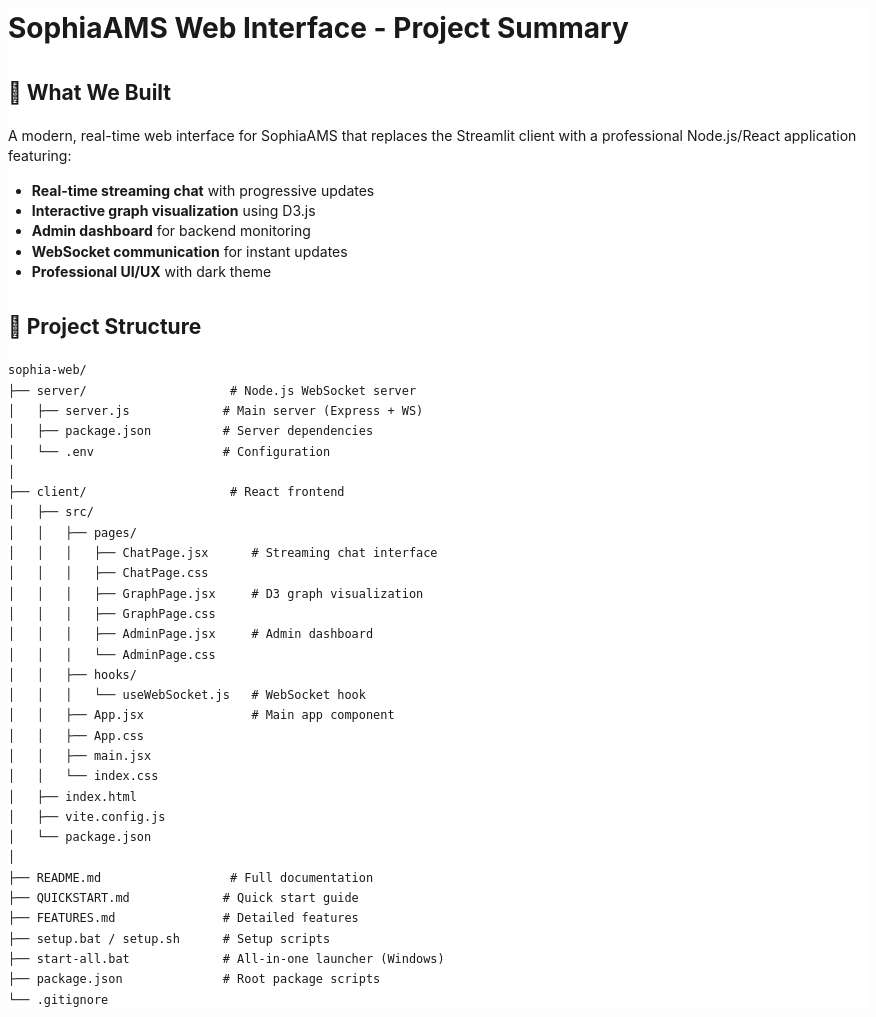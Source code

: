 # SophiaAMS Web Interface - Project Summary

## 🎉 What We Built

A modern, real-time web interface for SophiaAMS that replaces the Streamlit client with a professional Node.js/React application featuring:

- **Real-time streaming chat** with progressive updates
- **Interactive graph visualization** using D3.js
- **Admin dashboard** for backend monitoring
- **WebSocket communication** for instant updates
- **Professional UI/UX** with dark theme

## 📂 Project Structure

```
sophia-web/
├── server/                    # Node.js WebSocket server
│   ├── server.js             # Main server (Express + WS)
│   ├── package.json          # Server dependencies
│   └── .env                  # Configuration
│
├── client/                    # React frontend
│   ├── src/
│   │   ├── pages/
│   │   │   ├── ChatPage.jsx      # Streaming chat interface
│   │   │   ├── ChatPage.css
│   │   │   ├── GraphPage.jsx     # D3 graph visualization
│   │   │   ├── GraphPage.css
│   │   │   ├── AdminPage.jsx     # Admin dashboard
│   │   │   └── AdminPage.css
│   │   ├── hooks/
│   │   │   └── useWebSocket.js   # WebSocket hook
│   │   ├── App.jsx               # Main app component
│   │   ├── App.css
│   │   ├── main.jsx
│   │   └── index.css
│   ├── index.html
│   ├── vite.config.js
│   └── package.json
│
├── README.md                  # Full documentation
├── QUICKSTART.md             # Quick start guide
├── FEATURES.md               # Detailed features
├── setup.bat / setup.sh      # Setup scripts
├── start-all.bat             # All-in-one launcher (Windows)
├── package.json              # Root package scripts
└── .gitignore
```
